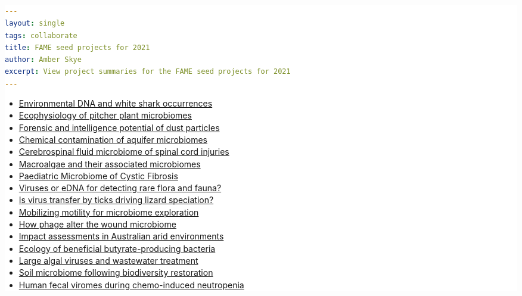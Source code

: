 ```yaml
---
layout: single
tags: collaborate 
title: FAME seed projects for 2021
author: Amber Skye
excerpt: View project summaries for the FAME seed projects for 2021
---
```



 - [Environmental DNA and white shark occurrences](#testing-the-use-of-environmental-dna-to-identify-black-diversity-and-sites-of-white-shark-occurrence--sample-collection)
 - [Ecophysiology of pitcher plant microbiomes](#exploring-the-diversity-and-ecophysiology-of-pitcher-plant-microbiomes-in-cape-yorks-iconic-bauxite-spring-ecosystems--dna-extraction)
 - [Forensic and intelligence potential of dust particles](#infodust-the-forensic-and-intelligence-potential-of-dust-particles-for-counter-terrorism-and-national-security--sample-collection)
 - [Chemical contamination of aquifer microbiomes](#influence-of-chemical-contamination-on-aquifer-microbiomes-and-identification-of-tce-and-pfas-degraders--sample-collection)
 - [Cerebrospinal fluid microbiome of spinal cord injuries](#characterisation-of-the-cerebrospinal-fluid-microbiome-from-spinal-cord-injuries--experimental-design)
 - [Macroalgae and their associated microbiomes](#whole-genome-sequencing-of-the-macroalgae-asparagopsis-taxiformis-and-asparagopsis-armarta-and-their-associated-microbiomes--dna-extraction)
 - [Paediatric Microbiome of Cystic Fibrosis](#the-paediatric-microbiome-of-cystic-fibrosis--experimental-design)
 - [Viruses or eDNA for detecting rare flora and fauna?](#viruses-or-edna-for-detecting-rare-flora-and-fauna--experimental-design)
 - [Is virus transfer by ticks driving lizard speciation?](#is-virus-transfer-by-ticks-driving-lizard-speciation--sample-collection)
 - [Mobilizing motility for microbiome exploration](#mobilizing-motility-for-microbiome-exploration--experimental-design)
 - [How phage alter the wound microbiome](#how-phage-alter-the-wound-microbiome--experimental-design)
 - [Impact assessments in Australian arid environments](#improving-impact-assessment-in-australian-arid-environments--sequencing)
 - [Ecology of beneficial butyrate-producing bacteria](#investigating-ecological-associations-with-beneficial-butyrate-producing-bacteria-in-soils-and-air--sample-collection)
 - [Large algal viruses and wastewater treatment](#analysis-of-large-algal-virus-activity-in-high-rate-algal-ponds--sample-collection)
 - [Soil microbiome following biodiversity restoration](#shifts-in-soil-microbial-community-structure-and-function-following-restoration-in-a-global-biodiversity-hotspot---sequencing)
 - [Human fecal viromes during chemo-induced neutropenia](#comparison-of-human-fecal-viromes-during-chemo-induced-neutropenia--sample-collection)

